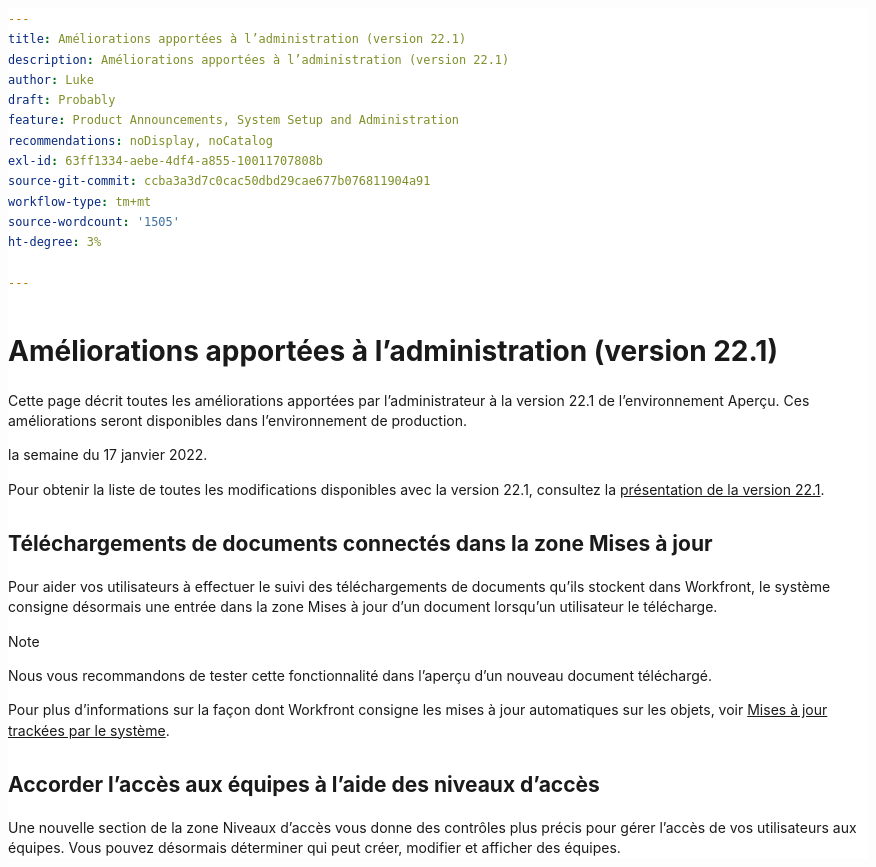 ```yaml
---
title: Améliorations apportées à l’administration (version 22.1)
description: Améliorations apportées à l’administration (version 22.1)
author: Luke
draft: Probably
feature: Product Announcements, System Setup and Administration
recommendations: noDisplay, noCatalog
exl-id: 63ff1334-aebe-4df4-a855-10011707808b
source-git-commit: ccba3a3d7c0cac50dbd29cae677b076811904a91
workflow-type: tm+mt
source-wordcount: '1505'
ht-degree: 3%

---
```


# Améliorations apportées à l’administration (version 22.1)

Cette page décrit toutes les améliorations apportées par l’administrateur à la version 22.1 de l’environnement Aperçu. Ces améliorations seront disponibles dans l’environnement de production.



la semaine du 17 janvier 2022.

Pour obtenir la liste de toutes les modifications disponibles avec la version 22.1, consultez la [présentation de la version 22.1](../../../product-announcements/product-releases/22.1-release-activity/22-1-release-overview.md).

## Téléchargements de documents connectés dans la zone Mises à jour

Pour aider vos utilisateurs à effectuer le suivi des téléchargements de documents qu’ils stockent dans Workfront, le système consigne désormais une entrée dans la zone Mises à jour d’un document lorsqu’un utilisateur le télécharge.

>[!NOTE]
>
>Nous vous recommandons de tester cette fonctionnalité dans l’aperçu d’un nouveau document téléchargé.

Pour plus d’informations sur la façon dont Workfront consigne les mises à jour automatiques sur les objets, voir [ Mises à jour trackées par le système](../../../administration-and-setup/set-up-workfront/system-tracked-update-feeds/system-tracked-update-feeds.md).

## Accorder l’accès aux équipes à l’aide des niveaux d’accès

Une nouvelle section de la zone Niveaux d’accès vous donne des contrôles plus précis pour gérer l’accès de vos utilisateurs aux équipes. Vous pouvez désormais déterminer qui peut créer, modifier et afficher des équipes.
